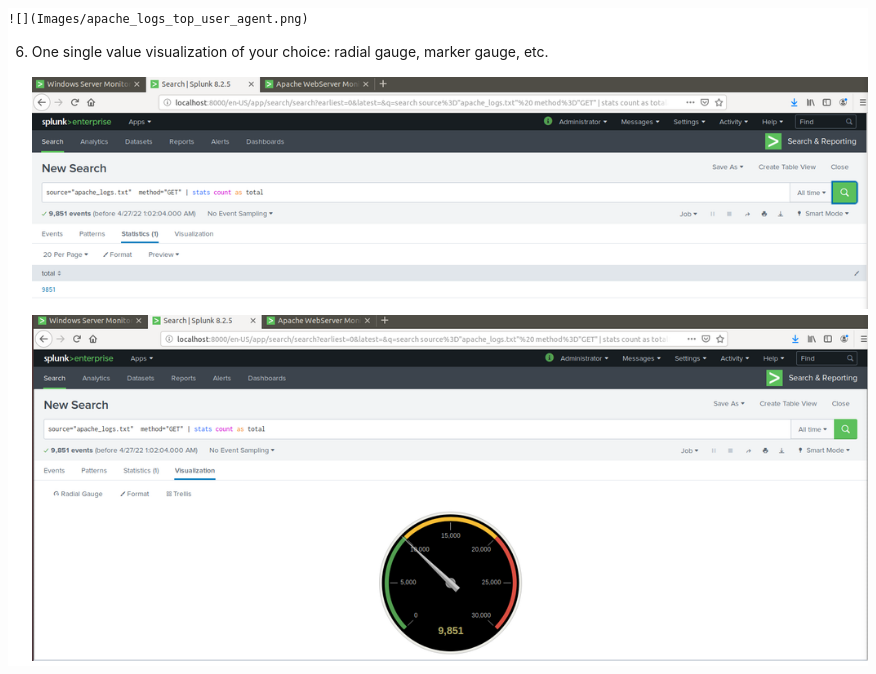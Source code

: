     ![](Images/apache_logs_top_user_agent.png)


6. One single value visualization of your choice: radial gauge, marker gauge, etc.     

	![](Images/apache_logs_method_get_count_total.png)
    ![](Images/apache_logs_radial_guage.png)
		